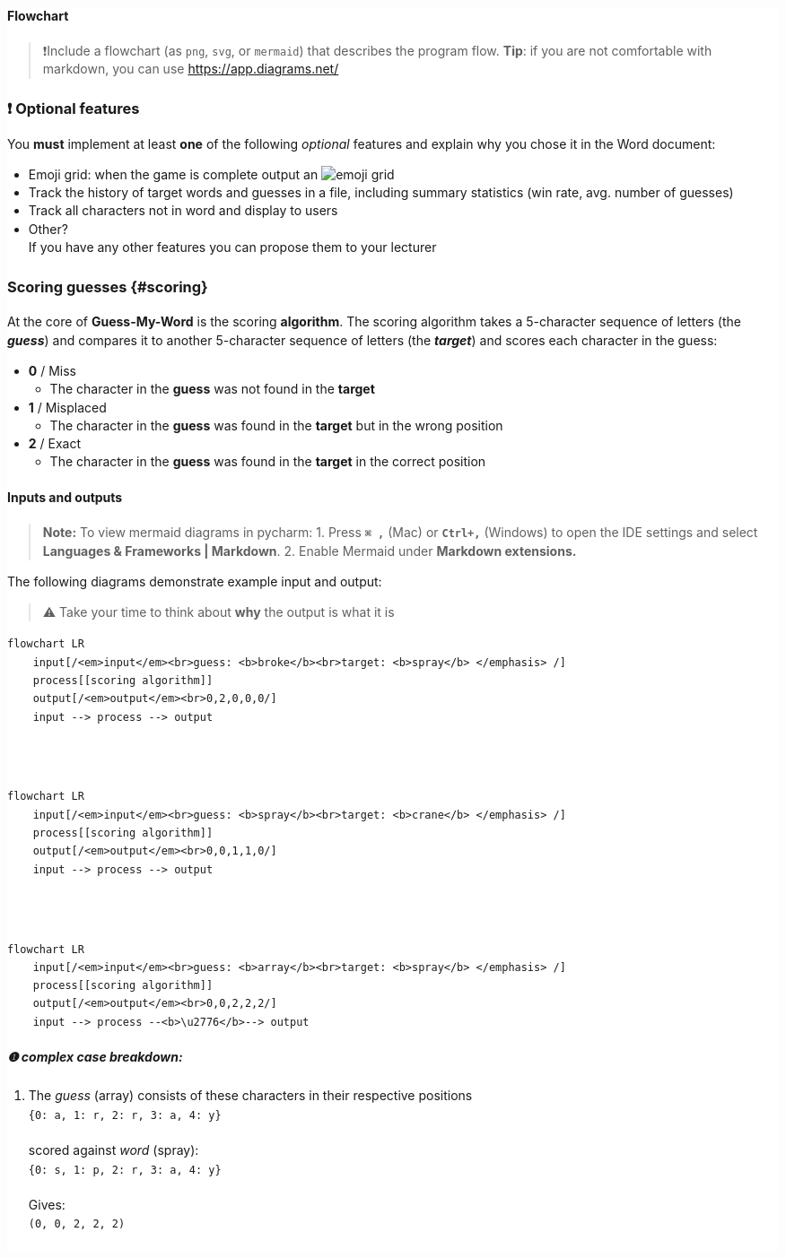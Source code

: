 #### Flowchart
> ❗️Include a flowchart (as `png`, `svg`, or `mermaid`) that describes the program flow.
> **Tip**: if you are not comfortable with markdown, you can use https://app.diagrams.net/ 

### ❗️ Optional features
You **must** implement at least **one** of the following *optional* features and explain why you chose it in the Word document:
- Emoji grid: when the game is complete output an ![emoji grid](https://en.wikipedia.org/wiki/Wordle#/media/File:Wordle_Emoji_Screenshot.png)
- Track the history of target words and guesses in a file, including summary statistics (win rate, avg. number of guesses)
- Track all characters not in word and display to users
- Other? <br>If you have any other features you can propose them to your lecturer 

### Scoring guesses {#scoring}
At the core of **Guess-My-Word** is the scoring **algorithm**. The scoring algorithm takes a 5-character sequence of letters (the ***guess***) and compares it to another 5-character sequence of letters (the ***target***) and scores each character in the guess:
- **0** / Miss
  - The character in the **guess** was not found in the **target** 
- **1** / Misplaced 
  - The character in the **guess** was found in the **target** but in the wrong position
- **2** / Exact
  - The character in the **guess** was found in the **target** in the correct position 

#### Inputs and outputs

> **Note:** To view mermaid diagrams in pycharm: 
    1. Press **`⌘ ,`** (Mac) or **`Ctrl+,`** (Windows) to open the IDE settings and select  **Languages & Frameworks | Markdown**.
    2. Enable Mermaid under **Markdown extensions.**

The following diagrams demonstrate example input and output:
<br>
>:warning:   Take your time to think about **why** the output is what it is
```mermaid
flowchart LR
    input[/<em>input</em><br>guess: <b>broke</b><br>target: <b>spray</b> </emphasis> /]
    process[[scoring algorithm]]
    output[/<em>output</em><br>0,2,0,0,0/]
    input --> process --> output
```
<br><br>
```mermaid
flowchart LR
    input[/<em>input</em><br>guess: <b>spray</b><br>target: <b>crane</b> </emphasis> /]
    process[[scoring algorithm]]
    output[/<em>output</em><br>0,0,1,1,0/]
    input --> process --> output
```
<br><br>
```mermaid
flowchart LR
    input[/<em>input</em><br>guess: <b>array</b><br>target: <b>spray</b> </emphasis> /]
    process[[scoring algorithm]]
    output[/<em>output</em><br>0,0,2,2,2/]
    input --> process --<b>\u2776</b>--> output
```
##### ❶ complex case breakdown:
1. The *guess* (array) consists of these characters in their respective positions <br>`{0: a, 1: r, 2: r, 3: a, 4: y}` <br><br>scored against *word* (spray):<br>`{0: s, 1: p, 2: r, 3: a, 4: y}`<br><br>Gives:<br>`(0, 0, 2, 2, 2)`<br><br>
